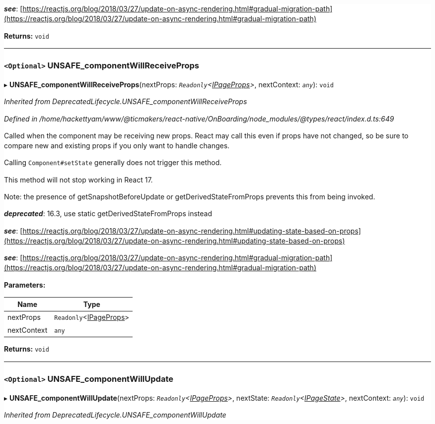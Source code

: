 *__see__*: [https://reactjs.org/blog/2018/03/27/update-on-async-rendering.html#gradual-migration-path](https://reactjs.org/blog/2018/03/27/update-on-async-rendering.html#gradual-migration-path)

**Returns:** `void`

___
<a id="unsafe_componentwillreceiveprops"></a>

### `<Optional>` UNSAFE_componentWillReceiveProps

▸ **UNSAFE_componentWillReceiveProps**(nextProps: *`Readonly`<[IPageProps](../interfaces/_page_index_d_.ipageprops.md)>*, nextContext: *`any`*): `void`

*Inherited from DeprecatedLifecycle.UNSAFE_componentWillReceiveProps*

*Defined in /home/hackettyam/www/@ticmakers/react-native/OnBoarding/node_modules/@types/react/index.d.ts:649*

Called when the component may be receiving new props. React may call this even if props have not changed, so be sure to compare new and existing props if you only want to handle changes.

Calling `Component#setState` generally does not trigger this method.

This method will not stop working in React 17.

Note: the presence of getSnapshotBeforeUpdate or getDerivedStateFromProps prevents this from being invoked.

*__deprecated__*: 16.3, use static getDerivedStateFromProps instead

*__see__*: [https://reactjs.org/blog/2018/03/27/update-on-async-rendering.html#updating-state-based-on-props](https://reactjs.org/blog/2018/03/27/update-on-async-rendering.html#updating-state-based-on-props)

*__see__*: [https://reactjs.org/blog/2018/03/27/update-on-async-rendering.html#gradual-migration-path](https://reactjs.org/blog/2018/03/27/update-on-async-rendering.html#gradual-migration-path)

**Parameters:**

| Name | Type |
| ------ | ------ |
| nextProps | `Readonly`<[IPageProps](../interfaces/_page_index_d_.ipageprops.md)> |
| nextContext | `any` |

**Returns:** `void`

___
<a id="unsafe_componentwillupdate"></a>

### `<Optional>` UNSAFE_componentWillUpdate

▸ **UNSAFE_componentWillUpdate**(nextProps: *`Readonly`<[IPageProps](../interfaces/_page_index_d_.ipageprops.md)>*, nextState: *`Readonly`<[IPageState](../interfaces/_page_index_d_.ipagestate.md)>*, nextContext: *`any`*): `void`

*Inherited from DeprecatedLifecycle.UNSAFE_componentWillUpdate*
